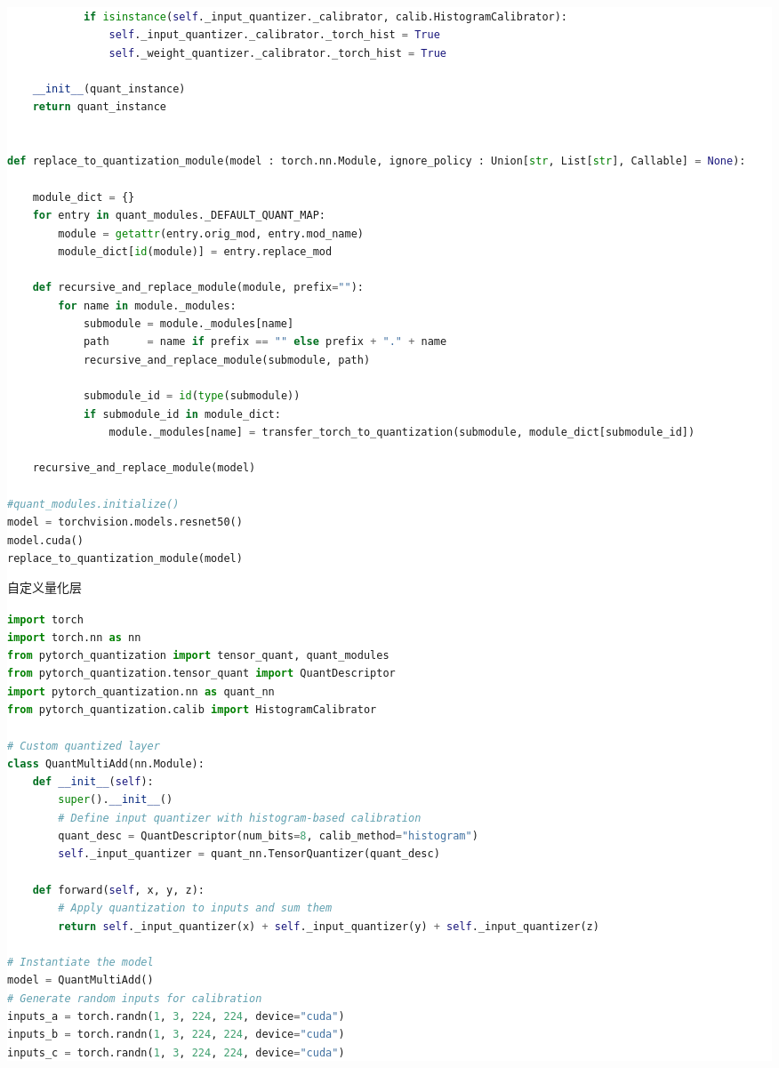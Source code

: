 ```python
            if isinstance(self._input_quantizer._calibrator, calib.HistogramCalibrator):
                self._input_quantizer._calibrator._torch_hist = True
                self._weight_quantizer._calibrator._torch_hist = True

    __init__(quant_instance)
    return quant_instance


def replace_to_quantization_module(model : torch.nn.Module, ignore_policy : Union[str, List[str], Callable] = None):

    module_dict = {}
    for entry in quant_modules._DEFAULT_QUANT_MAP:
        module = getattr(entry.orig_mod, entry.mod_name)
        module_dict[id(module)] = entry.replace_mod

    def recursive_and_replace_module(module, prefix=""):
        for name in module._modules:
            submodule = module._modules[name]
            path      = name if prefix == "" else prefix + "." + name
            recursive_and_replace_module(submodule, path)

            submodule_id = id(type(submodule))
            if submodule_id in module_dict:  
                module._modules[name] = transfer_torch_to_quantization(submodule, module_dict[submodule_id])

    recursive_and_replace_module(model)
    
#quant_modules.initialize()
model = torchvision.models.resnet50()
model.cuda()
replace_to_quantization_module(model)
```

自定义量化层



```python
import torch
import torch.nn as nn
from pytorch_quantization import tensor_quant, quant_modules
from pytorch_quantization.tensor_quant import QuantDescriptor
import pytorch_quantization.nn as quant_nn
from pytorch_quantization.calib import HistogramCalibrator

# Custom quantized layer
class QuantMultiAdd(nn.Module):
    def __init__(self):
        super().__init__()
        # Define input quantizer with histogram-based calibration
        quant_desc = QuantDescriptor(num_bits=8, calib_method="histogram")
        self._input_quantizer = quant_nn.TensorQuantizer(quant_desc)

    def forward(self, x, y, z):
        # Apply quantization to inputs and sum them
        return self._input_quantizer(x) + self._input_quantizer(y) + self._input_quantizer(z)

# Instantiate the model
model = QuantMultiAdd()
# Generate random inputs for calibration
inputs_a = torch.randn(1, 3, 224, 224, device="cuda")
inputs_b = torch.randn(1, 3, 224, 224, device="cuda")
inputs_c = torch.randn(1, 3, 224, 224, device="cuda")
```
